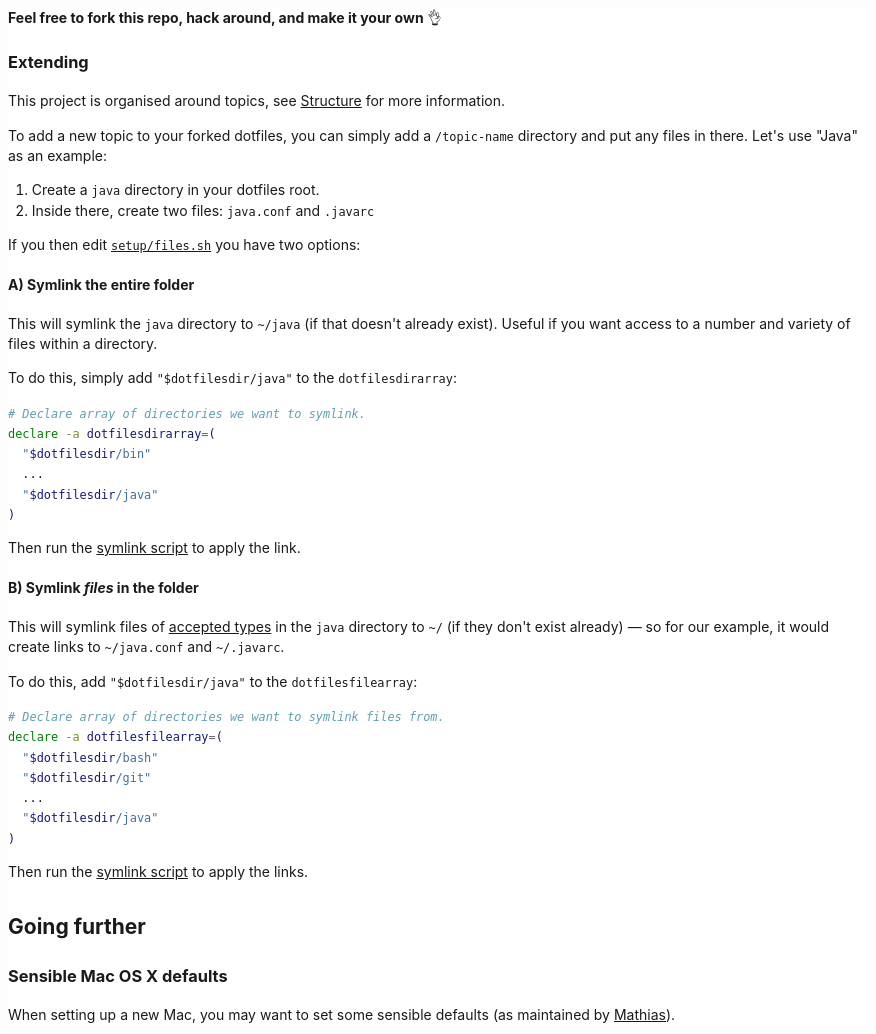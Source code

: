 **Feel free to fork this repo, hack around, and make it your own** :ok_hand:

### Extending

This project is organised around topics, see [Structure](#structure) for more information.

To add a new topic to your forked dotfiles, you can simply add a `/topic-name` directory and put any files in there. Let's use "Java" as an example:

1. Create a `java` directory in your dotfiles root.
2. Inside there, create two files: `java.conf` and `.javarc`

If you then edit [`setup/files.sh`](setup/files.sh) you have two options:

#### A) Symlink the entire folder

This will symlink the `java` directory to `~/java` (if that doesn't already exist). Useful if you want access to a number and variety of files within a directory.

To do this, simply add `"$dotfilesdir/java"` to the `dotfilesdirarray`:

```bash
# Declare array of directories we want to symlink.
declare -a dotfilesdirarray=(
  "$dotfilesdir/bin"
  ...  
  "$dotfilesdir/java"
)
```

Then run the [symlink script](#symlink-scripts) to apply the link.

#### B) Symlink *files* in the folder

This will symlink files of [accepted types](#which-files-will-be-symlinked) in the `java` directory to `~/` (if they don't exist already) — so for our example, it would create links to `~/java.conf` and `~/.javarc`.

To do this, add `"$dotfilesdir/java"` to the `dotfilesfilearray`:

```bash
# Declare array of directories we want to symlink files from.
declare -a dotfilesfilearray=(
  "$dotfilesdir/bash"
  "$dotfilesdir/git"
  ...
  "$dotfilesdir/java"
)
```

Then run the [symlink script](#symlink-scripts) to apply the links.

## Going further

### Sensible Mac OS X defaults

When setting up a new Mac, you may want to set some sensible defaults (as maintained by [Mathias](http://mths.be/macos)).
